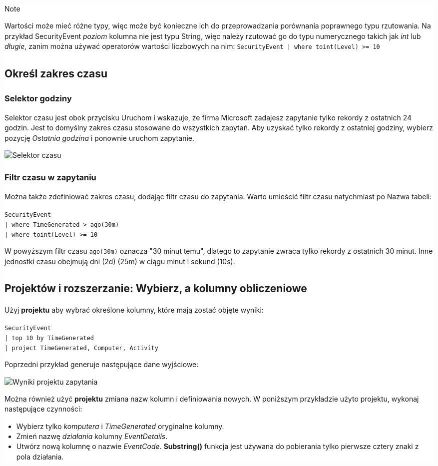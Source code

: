 > [!NOTE]
> Wartości może mieć różne typy, więc może być konieczne ich do przeprowadzania porównania poprawnego typu rzutowania. Na przykład SecurityEvent *poziom* kolumna nie jest typu String, więc należy rzutować go do typu numerycznego takich jak *int* lub *długie*, zanim można używać operatorów wartości liczbowych na nim: `SecurityEvent | where toint(Level) >= 10`

## <a name="specify-a-time-range"></a>Określ zakres czasu

### <a name="time-picker"></a>Selektor godziny
Selektor czasu jest obok przycisku Uruchom i wskazuje, że firma Microsoft zadajesz zapytanie tylko rekordy z ostatnich 24 godzin. Jest to domyślny zakres czasu stosowane do wszystkich zapytań. Aby uzyskać tylko rekordy z ostatniej godziny, wybierz pozycję _Ostatnia godzina_ i ponownie uruchom zapytanie.

![Selektor czasu](media/get-started-queries/timepicker.png)


### <a name="time-filter-in-query"></a>Filtr czasu w zapytaniu
Można także zdefiniować zakres czasu, dodając filtr czasu do zapytania. Warto umieścić filtr czasu natychmiast po Nazwa tabeli: 

```Kusto
SecurityEvent
| where TimeGenerated > ago(30m) 
| where toint(Level) >= 10
```

W powyższym filtr czasu `ago(30m)` oznacza "30 minut temu", dlatego to zapytanie zwraca tylko rekordy z ostatnich 30 minut. Inne jednostki czasu obejmują dni (2d) (25m) w ciągu minut i sekund (10s).


## <a name="project-and-extend-select-and-compute-columns"></a>Projektów i rozszerzanie: Wybierz, a kolumny obliczeniowe
Użyj **projektu** aby wybrać określone kolumny, które mają zostać objęte wyniki:

```Kusto
SecurityEvent 
| top 10 by TimeGenerated 
| project TimeGenerated, Computer, Activity
```

Poprzedni przykład generuje następujące dane wyjściowe:

![Wyniki projektu zapytania](media/get-started-queries/project.png)

Można również użyć **projektu** zmiana nazw kolumn i definiowania nowych. W poniższym przykładzie użyto projektu, wykonaj następujące czynności:

* Wybierz tylko *komputera* i *TimeGenerated* oryginalne kolumny.
* Zmień nazwę *działania* kolumny *EventDetails*.
* Utwórz nową kolumnę o nazwie *EventCode*. **Substring()** funkcja jest używana do pobierania tylko pierwsze cztery znaki z pola działania.
